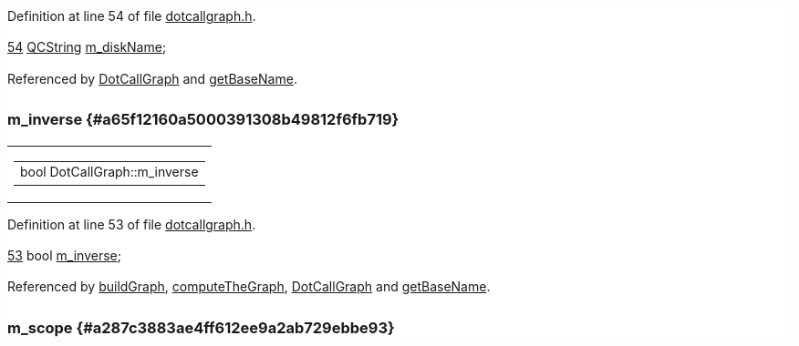 
<p>Definition at line 54 of file <a href="/web-doxygen/docs/api/files/src/dotcallgraph-h">dotcallgraph.h</a>.</p>

<div class="doxyProgramListing">

<div class="doxyCodeLine"><span class="doxyLineNumber"><a href="#ad2c67f86e5fec126e82b294c2e0dea3a">54</a></span><span class="doxyLineContent"><span class="doxyHighlight">    <a href="/web-doxygen/docs/api/classes/qcstring">QCString</a>        <a href="#ad2c67f86e5fec126e82b294c2e0dea3a">m_diskName</a>;</span></span></div>

</div>


Referenced by <a href="#a027224fbb504c5436845bb85a7c511a0">DotCallGraph</a> and <a href="#a155835e7c8db6c6d61e2b22961e04c6f">getBaseName</a>.
</div>
</div>

### m&#95;inverse {#a65f12160a5000391308b49812f6fb719}

<div class="doxyMemberItem">
<div class="doxyMemberProto">
<table class="doxyMemberLabels">
<tr class="doxyMemberLabels">
<td class="doxyMemberLabelsLeft">
<table class="doxyMemberName">
<tr>
<td class="doxyMemberName">bool DotCallGraph::m_inverse</td>
</tr>
</table>
</td>
</tr>
</table>
</div>
<div class="doxyMemberDoc">


<p>Definition at line 53 of file <a href="/web-doxygen/docs/api/files/src/dotcallgraph-h">dotcallgraph.h</a>.</p>

<div class="doxyProgramListing">

<div class="doxyCodeLine"><span class="doxyLineNumber"><a href="#a65f12160a5000391308b49812f6fb719">53</a></span><span class="doxyLineContent"><span class="doxyHighlight">    </span><span class="doxyHighlightKeywordType">bool</span><span class="doxyHighlight">            <a href="#a65f12160a5000391308b49812f6fb719">m_inverse</a>;</span></span></div>

</div>


Referenced by <a href="#a0fe67fd46cab2683e2d10271f90bfb2a">buildGraph</a>, <a href="#a0c6b9b0bc77f8dd62648d9a7b47aeb9f">computeTheGraph</a>, <a href="#a027224fbb504c5436845bb85a7c511a0">DotCallGraph</a> and <a href="#a155835e7c8db6c6d61e2b22961e04c6f">getBaseName</a>.
</div>
</div>

### m&#95;scope {#a287c3883ae4ff612ee9a2ab729ebbe93}
